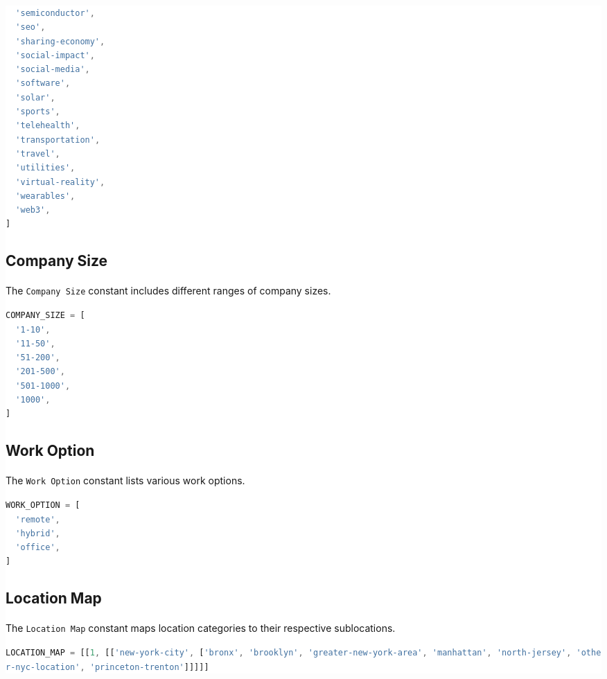```ts
  'semiconductor',
  'seo',
  'sharing-economy',
  'social-impact',
  'social-media',
  'software',
  'solar',
  'sports',
  'telehealth',
  'transportation',
  'travel',
  'utilities',
  'virtual-reality',
  'wearables',
  'web3',
]
```

## Company Size

The `Company Size` constant includes different ranges of company sizes.

```ts
COMPANY_SIZE = [
  '1-10',
  '11-50',
  '51-200',
  '201-500',
  '501-1000',
  '1000',
]
```

## Work Option

The `Work Option` constant lists various work options.

```ts
WORK_OPTION = [
  'remote',
  'hybrid',
  'office',
]
```

## Location Map

The `Location Map` constant maps location categories to their respective sublocations.

```ts
LOCATION_MAP = [[1, [['new-york-city', ['bronx', 'brooklyn', 'greater-new-york-area', 'manhattan', 'north-jersey', 'other-nyc-location', 'princeton-trenton']]]]]
```
